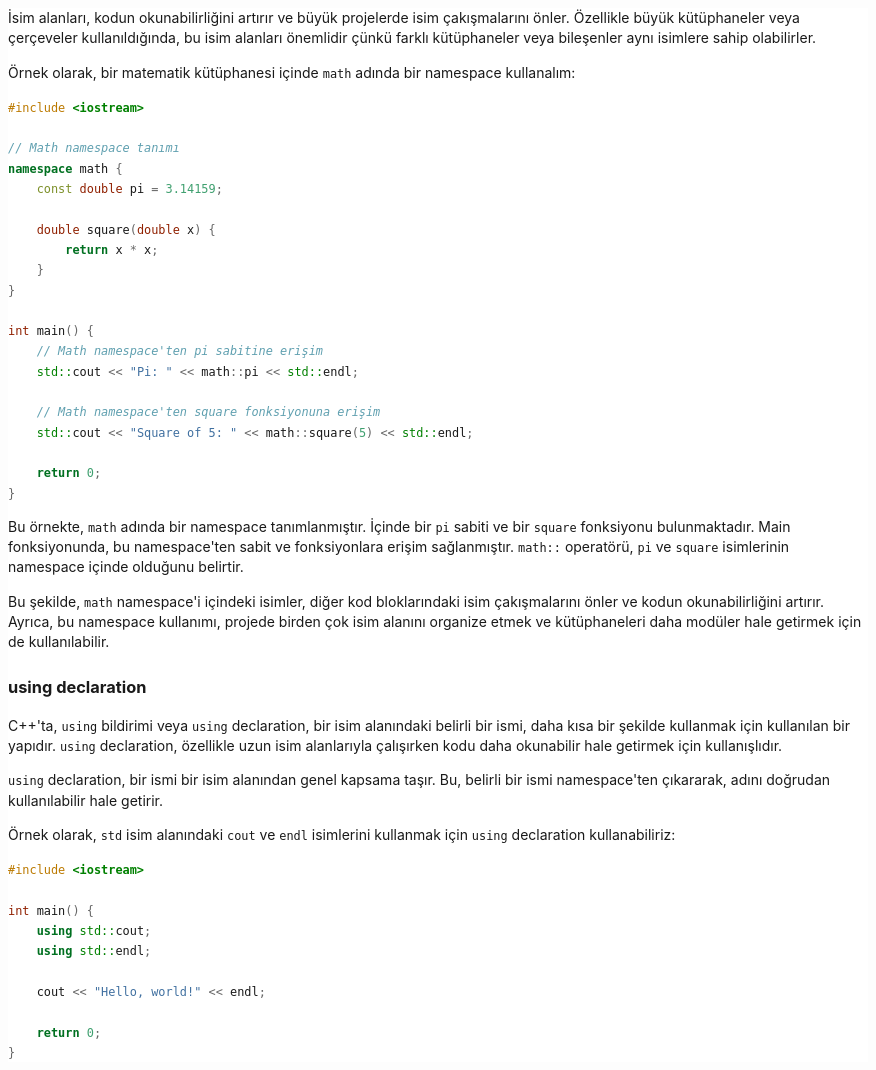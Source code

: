 İsim alanları, kodun okunabilirliğini artırır ve büyük projelerde isim çakışmalarını önler. Özellikle büyük kütüphaneler veya çerçeveler kullanıldığında, bu isim alanları önemlidir çünkü farklı kütüphaneler veya bileşenler aynı isimlere sahip olabilirler.

Örnek olarak, bir matematik kütüphanesi içinde `math` adında bir namespace kullanalım:

```cpp
#include <iostream>

// Math namespace tanımı
namespace math {
    const double pi = 3.14159;

    double square(double x) {
        return x * x;
    }
}

int main() {
    // Math namespace'ten pi sabitine erişim
    std::cout << "Pi: " << math::pi << std::endl;

    // Math namespace'ten square fonksiyonuna erişim
    std::cout << "Square of 5: " << math::square(5) << std::endl;

    return 0;
}

```

Bu örnekte, `math` adında bir namespace tanımlanmıştır. İçinde bir `pi` sabiti ve bir `square` fonksiyonu bulunmaktadır. Main fonksiyonunda, bu namespace'ten sabit ve fonksiyonlara erişim sağlanmıştır. `math::` operatörü, `pi` ve `square` isimlerinin namespace içinde olduğunu belirtir.

Bu şekilde, `math` namespace'i içindeki isimler, diğer kod bloklarındaki isim çakışmalarını önler ve kodun okunabilirliğini artırır. Ayrıca, bu namespace kullanımı, projede birden çok isim alanını organize etmek ve kütüphaneleri daha modüler hale getirmek için de kullanılabilir.

### using declaration

C++'ta, `using` bildirimi veya `using` declaration, bir isim alanındaki belirli bir ismi, daha kısa bir şekilde kullanmak için kullanılan bir yapıdır. `using` declaration, özellikle uzun isim alanlarıyla çalışırken kodu daha okunabilir hale getirmek için kullanışlıdır.

`using` declaration, bir ismi bir isim alanından genel kapsama taşır. Bu, belirli bir ismi namespace'ten çıkararak, adını doğrudan kullanılabilir hale getirir.

Örnek olarak, `std` isim alanındaki `cout` ve `endl` isimlerini kullanmak için `using` declaration kullanabiliriz:

```cpp
#include <iostream>

int main() {
    using std::cout;
    using std::endl;

    cout << "Hello, world!" << endl;

    return 0;
}

```

